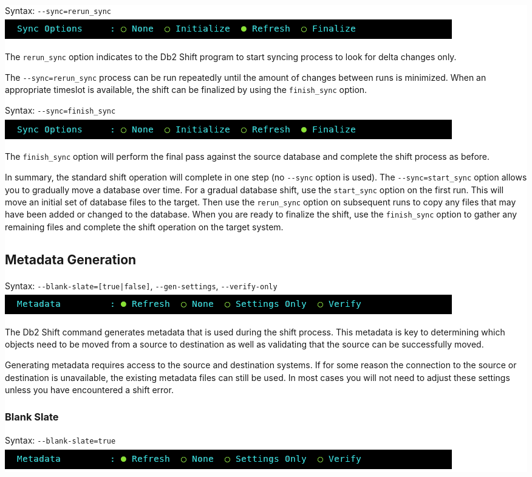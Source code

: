 Syntax: `--sync=rerun_sync`
![Sync Options](img/field_sync_refresh.png)

The `rerun_sync` option indicates to the Db2 Shift program to
start syncing process to look for delta changes only.

The `--sync=rerun_sync` process can be run repeatedly until
the amount of changes between runs is minimized. When an appropriate
timeslot is available, the shift can be finalized by using the
`finish_sync` option.

Syntax: `--sync=finish_sync`
![Sync Options](img/field_sync_finalize.png)

The `finish_sync` option will perform the final pass against the source
database and complete the shift process as before.

In summary, the standard shift operation will complete in one step (no
`--sync` option is used). The `--sync=start_sync` option allows you 
to gradually move a database over time. For a gradual
database shift, use the `start_sync` option on the first run. This will move
an initial set of database files to the target. Then use the `rerun_sync` option
on subsequent runs to copy any files that may have been added or changed to
the database. When you are ready to finalize the shift, use the `finish_sync`
option to gather any remaining files and complete the shift operation on
the target system.

## Metadata Generation

Syntax: `--blank-slate=[true|false]`, `--gen-settings`, `--verify-only`
![Meta Data](img/field_metadata.png)

The Db2 Shift command generates metadata that is used during the shift process. This metadata is key to determining which
objects need to be moved from a source to destination as well as validating that the source can be successfully moved.

Generating metadata requires access to the source and destination systems. If for some reason the connection to the 
source or destination is unavailable, the existing metadata files can still be used. In most cases you will not need to 
adjust these settings unless you have encountered a shift error.

### Blank Slate

Syntax: `--blank-slate=true`
![Meta Data](img/field_metadata.png)
